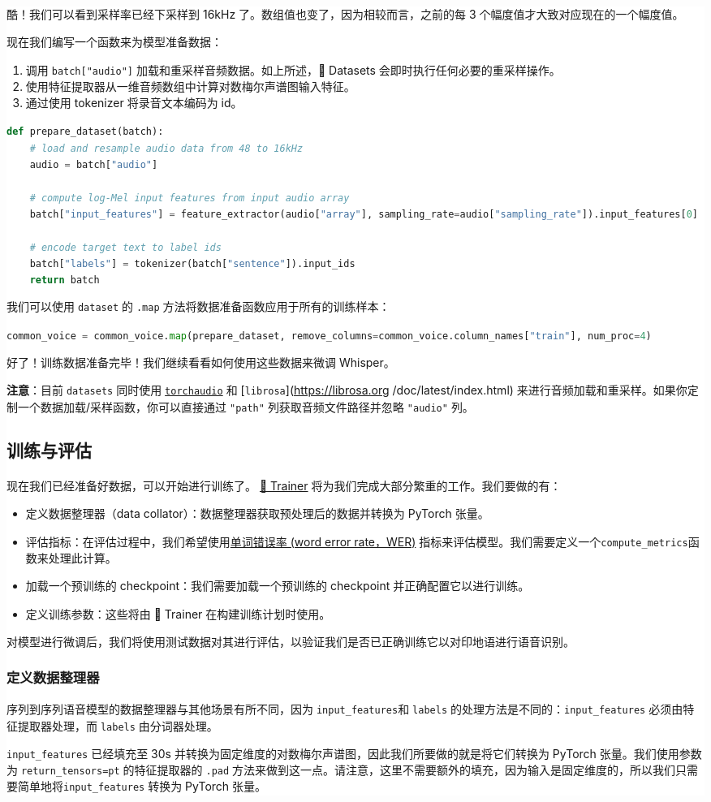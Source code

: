 酷！我们可以看到采样率已经下采样到 16kHz 了。数组值也变了，因为相较而言，之前的每 3 个幅度值才大致对应现在的一个幅度值。

现在我们编写一个函数来为模型准备数据：
1. 调用 `batch["audio"]` 加载和重采样音频数据。如上所述，🤗 Datasets 会即时执行任何必要的重采样操作。
2. 使用特征提取器从一维音频数组中计算对数梅尔声谱图输入特征。
3. 通过使用 tokenizer 将录音文本编码为 id。

```python
def prepare_dataset(batch):
    # load and resample audio data from 48 to 16kHz
    audio = batch["audio"]

    # compute log-Mel input features from input audio array 
    batch["input_features"] = feature_extractor(audio["array"], sampling_rate=audio["sampling_rate"]).input_features[0]

    # encode target text to label ids 
    batch["labels"] = tokenizer(batch["sentence"]).input_ids
    return batch
```

我们可以使用 `dataset` 的 `.map` 方法将数据准备函数应用于所有的训练样本：

```python
common_voice = common_voice.map(prepare_dataset, remove_columns=common_voice.column_names["train"], num_proc=4)
```

好了！训练数据准备完毕！我们继续看看如何使用这些数据来微调 Whisper。

**注意**：目前 `datasets` 同时使用 [`torchaudio`](https://pytorch.org/audio/stable/index.html) 和 [`librosa`](https://librosa.org /doc/latest/index.html) 来进行音频加载和重采样。如果你定制一个数据加载/采样函数，你可以直接通过 `"path"` 列获取音频文件路径并忽略 `"audio"` 列。

## 训练与评估

现在我们已经准备好数据，可以开始进行训练了。 [🤗 Trainer](https://huggingface.co/transformers/master/main_classes/trainer.html?highlight=trainer) 将为我们完成大部分繁重的工作。我们要做的有：

- 定义数据整理器（data collator）：数据整理器获取预处理后的数据并转换为 PyTorch 张量。

- 评估指标：在评估过程中，我们希望使用[单词错误率 (word error rate，WER)](https://huggingface.co/metrics/wer) 指标来评估模型。我们需要定义一个`compute_metrics`函数来处理此计算。

- 加载一个预训练的 checkpoint：我们需要加载一个预训练的 checkpoint 并正确配置它以进行训练。

- 定义训练参数：这些将由 🤗 Trainer 在构建训练计划时使用。

对模型进行微调后，我们将使用测试数据对其进行评估，以验证我们是否已正确训练它以对印地语进行语音识别。

### 定义数据整理器

序列到序列语音模型的数据整理器与其他场景有所不同，因为 `input_features`和 `labels` 的处理方法是不同的：`input_features` 必须由特征提取器处理，而 `labels` 由分词器处理。

`input_features` 已经填充至 30s 并转换为固定维度的对数梅尔声谱图，因此我们所要做的就是将它们转换为 PyTorch 张量。我们使用参数为 `return_tensors=pt` 的特征提取器的 `.pad` 方法来做到这一点。请注意，这里不需要额外的填充，因为输入是固定维度的，所以我们只需要简单地将`input_features` 转换为 PyTorch 张量。
